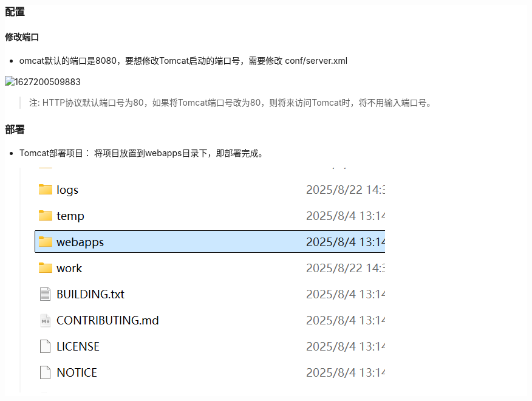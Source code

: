 ### 配置

#### 修改端口

* omcat默认的端口是8080，要想修改Tomcat启动的端口号，需要修改 conf/server.xml

![1627200509883](E:\IdeaProjects\Java_web_view\assets\1627200509883.png)

> 注: HTTP协议默认端口号为80，如果将Tomcat端口号改为80，则将来访问Tomcat时，将不用输入端口号。

### 部署

* Tomcat部署项目： 将项目放置到webapps目录下，即部署完成。

  ![image-20250822144702995](.\assets\image-20250822144702995.png)


